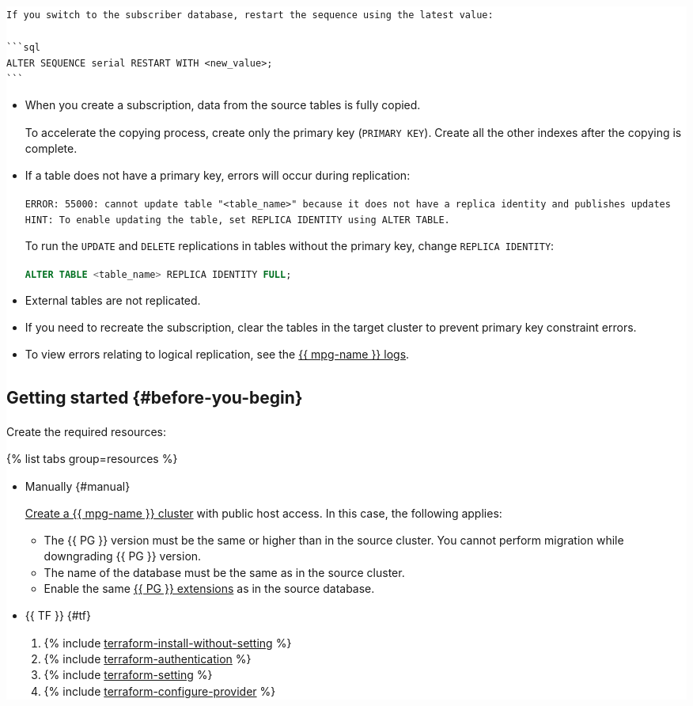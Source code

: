     If you switch to the subscriber database, restart the sequence using the latest value:

    ```sql
    ALTER SEQUENCE serial RESTART WITH <new_value>;
    ```

* When you create a subscription, data from the source tables is fully copied.

    To accelerate the copying process, create only the primary key (`PRIMARY KEY`). Create all the other indexes after the copying is complete.

* If a table does not have a primary key, errors will occur during replication:

    ```text
    ERROR: 55000: cannot update table "<table_name>" because it does not have a replica identity and publishes updates
    HINT: To enable updating the table, set REPLICA IDENTITY using ALTER TABLE.
    ```

    To run the `UPDATE` and `DELETE` replications in tables without the primary key, change `REPLICA IDENTITY`:

    ```sql
    ALTER TABLE <table_name> REPLICA IDENTITY FULL;
    ```

* External tables are not replicated.
* If you need to recreate the subscription, clear the tables in the target cluster to prevent primary key constraint errors.
* To view errors relating to logical replication, see the [{{ mpg-name }} logs](../operations/cluster-logs.md).

## Getting started {#before-you-begin}

Create the required resources:

{% list tabs group=resources %}

- Manually {#manual}

    [Create a {{ mpg-name }} cluster](../operations/cluster-create.md) with public host access. In this case, the following applies:

    * The {{ PG }} version must be the same or higher than in the source cluster. You cannot perform migration while downgrading {{ PG }} version.
    * The name of the database must be the same as in the source cluster.
    * Enable the same [{{ PG }} extensions](../operations/extensions/cluster-extensions.md) as in the source database.

- {{ TF }} {#tf}

    1. {% include [terraform-install-without-setting](../../_includes/mdb/terraform/install-without-setting.md) %}
    1. {% include [terraform-authentication](../../_includes/mdb/terraform/authentication.md) %}
    1. {% include [terraform-setting](../../_includes/mdb/terraform/setting.md) %}
    1. {% include [terraform-configure-provider](../../_includes/mdb/terraform/configure-provider.md) %}
